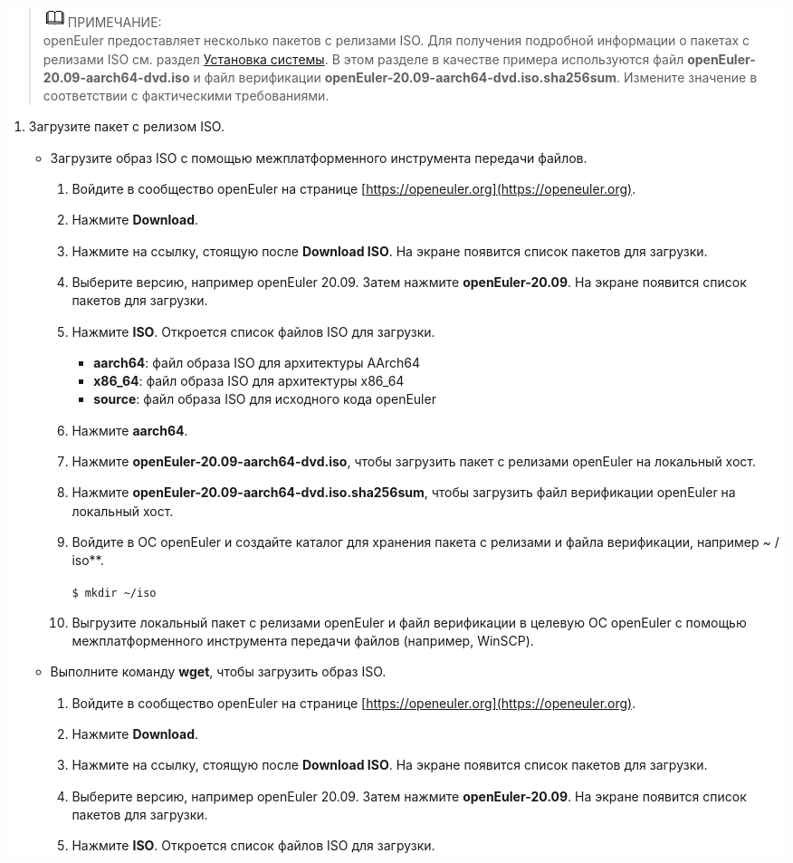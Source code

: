 > ![](./public_sys-resources/icon-note.gif)ПРИМЕЧАНИЕ:  
openEuler предоставляет несколько пакетов с релизами ISO. Для получения подробной информации о пакетах с релизами ISO см. раздел [Установка системы](./../Releasenotes/installing-the-os.html). В этом разделе в качестве примера используются файл **openEuler-20.09-aarch64-dvd.iso** и файл верификации **openEuler-20.09-aarch64-dvd.iso.sha256sum**. Измените значение в соответствии с фактическими требованиями.

1. Загрузите пакет с релизом ISO.
   
   - Загрузите образ ISO с помощью межплатформенного инструмента передачи файлов.
     
     1. Войдите в сообщество openEuler на странице [https://openeuler.org](https://openeuler.org).
     
     2. Нажмите **Download**.
     
     3. Нажмите на ссылку, стоящую после **Download ISO**. На экране появится список пакетов для загрузки.
     
     4. Выберите версию, например openEuler 20.09. Затем нажмите **openEuler-20.09**. На экране появится список пакетов для загрузки.
     
     5. Нажмите **ISO**. Откроется список файлов ISO для загрузки.
        
        - **aarch64**: файл образа ISO для архитектуры AArch64
        - **x86\_64**: файл образа ISO для архитектуры x86\_64
        - **source**: файл образа ISO для исходного кода openEuler
     
     6. Нажмите **aarch64**.
     
     7. Нажмите **openEuler-20.09-aarch64-dvd.iso**, чтобы загрузить пакет с релизами openEuler на локальный хост.
     
     8. Нажмите **openEuler-20.09-aarch64-dvd.iso.sha256sum**, чтобы загрузить файл верификации openEuler на локальный хост.
     
     9. Войдите в ОС openEuler и создайте каталог для хранения пакета с релизами и файла верификации, например ~ / iso\*\*.
        
        ```
        $ mkdir ~/iso
        ```
     
     10. Выгрузите локальный пакет с релизами openEuler и файл верификации в целевую ОС openEuler с помощью межплатформенного инструмента передачи файлов (например, WinSCP).
   
   - Выполните команду **wget**, чтобы загрузить образ ISO.
     
     1. Войдите в сообщество openEuler на странице [https://openeuler.org](https://openeuler.org).
     
     2. Нажмите **Download**.
     
     3. Нажмите на ссылку, стоящую после **Download ISO**. На экране появится список пакетов для загрузки.
     
     4. Выберите версию, например openEuler 20.09. Затем нажмите **openEuler-20.09**. На экране появится список пакетов для загрузки.
     
     5. Нажмите **ISO**. Откроется список файлов ISO для загрузки.
        